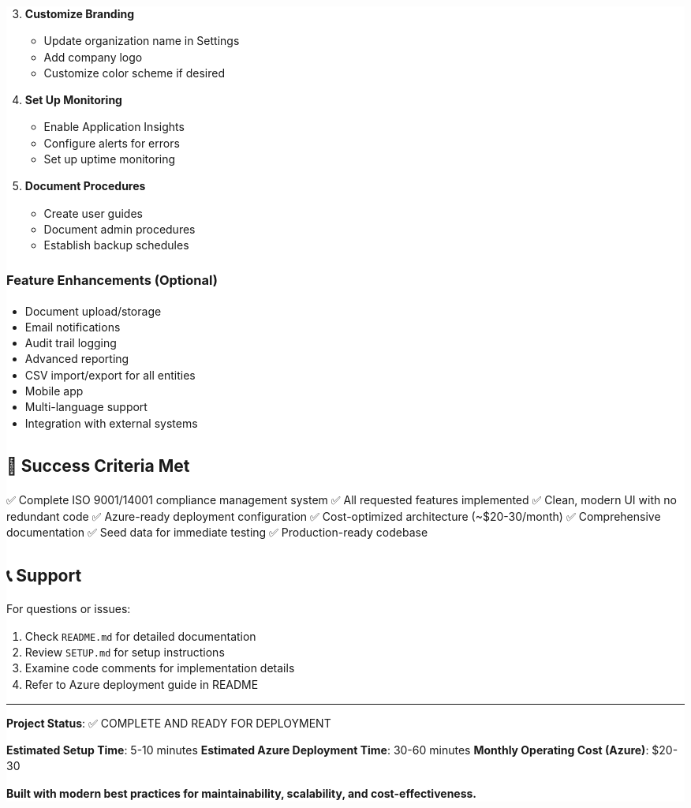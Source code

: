 3. **Customize Branding**
   - Update organization name in Settings
   - Add company logo
   - Customize color scheme if desired

4. **Set Up Monitoring**
   - Enable Application Insights
   - Configure alerts for errors
   - Set up uptime monitoring

5. **Document Procedures**
   - Create user guides
   - Document admin procedures
   - Establish backup schedules

### Feature Enhancements (Optional)

- Document upload/storage
- Email notifications
- Audit trail logging
- Advanced reporting
- CSV import/export for all entities
- Mobile app
- Multi-language support
- Integration with external systems

## 🎉 Success Criteria Met

✅ Complete ISO 9001/14001 compliance management system
✅ All requested features implemented
✅ Clean, modern UI with no redundant code
✅ Azure-ready deployment configuration
✅ Cost-optimized architecture (~$20-30/month)
✅ Comprehensive documentation
✅ Seed data for immediate testing
✅ Production-ready codebase

## 📞 Support

For questions or issues:
1. Check `README.md` for detailed documentation
2. Review `SETUP.md` for setup instructions
3. Examine code comments for implementation details
4. Refer to Azure deployment guide in README

---

**Project Status**: ✅ COMPLETE AND READY FOR DEPLOYMENT

**Estimated Setup Time**: 5-10 minutes
**Estimated Azure Deployment Time**: 30-60 minutes
**Monthly Operating Cost (Azure)**: $20-30

**Built with modern best practices for maintainability, scalability, and cost-effectiveness.**

